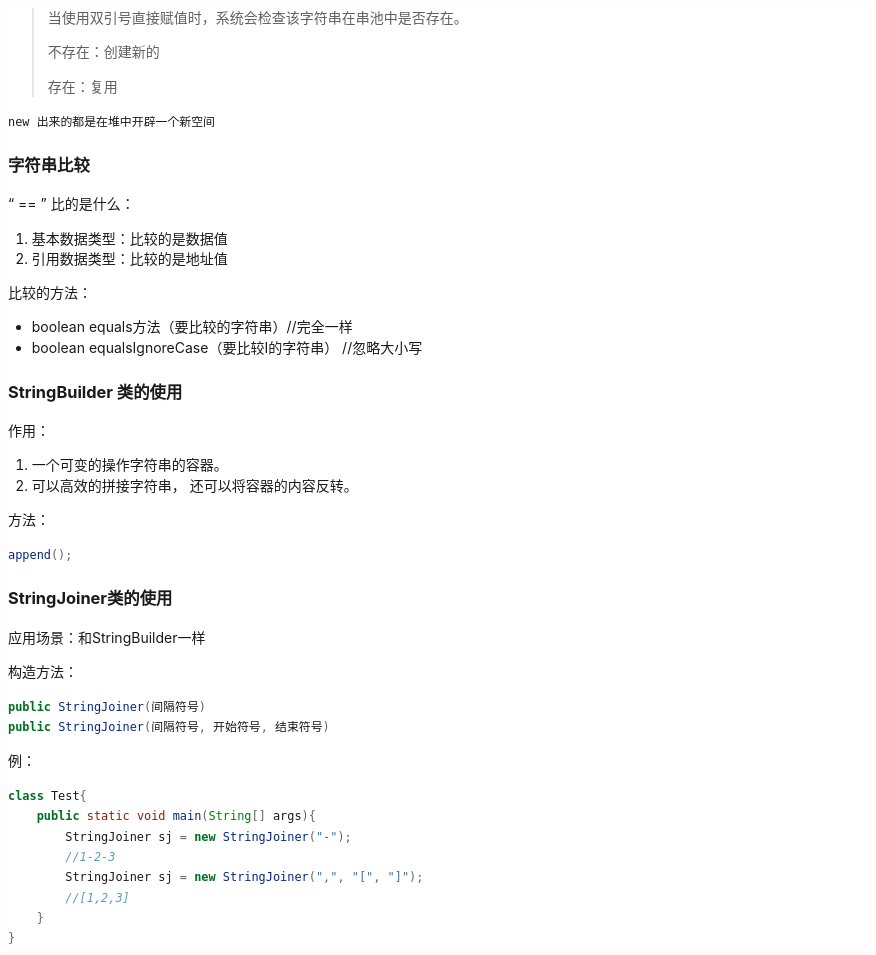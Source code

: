 
> 当使用双引号直接赋值时，系统会检查该字符串在串池中是否存在。
>
> 不存在：创建新的
>
> 存在：复用

`new 出来的都是在堆中开辟一个新空间`





### 字符串比较

“ == ” 比的是什么：

1. 基本数据类型：比较的是数据值
2. 引用数据类型：比较的是地址值

比较的方法：

- boolean equals方法（要比较的字符串）//完全一样
- boolean equalsIgnoreCase（要比较I的字符串） //忽略大小写







### StringBuilder 类的使用

作用：

1. 一个可变的操作字符串的容器。	
2. 可以高效的拼接字符串， 还可以将容器的内容反转。



方法：

```java
append();
```





### StringJoiner类的使用

应用场景：和StringBuilder一样

构造方法：

```java
public StringJoiner(间隔符号)
public StringJoiner(间隔符号, 开始符号, 结束符号)   
```

例：

```java
class Test{
    public static void main(String[] args){
        StringJoiner sj = new StringJoiner("-");
        //1-2-3
        StringJoiner sj = new StringJoiner(",", "[", "]");
        //[1,2,3]
    }
}
```
